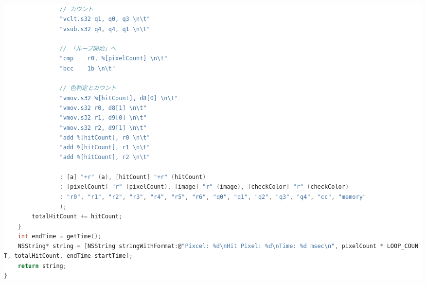 ```c
				// カウント
				"vclt.s32 q1, q0, q3 \n\t"
				"vsub.s32 q4, q4, q1 \n\t"
						  
				// 「ループ開始」へ
				"cmp	r0, %[pixelCount] \n\t"
				"bcc	1b \n\t"
						  
				// 色判定とカウント
				"vmov.s32 %[hitCount], d8[0] \n\t"
				"vmov.s32 r0, d8[1] \n\t"
				"vmov.s32 r1, d9[0] \n\t"
				"vmov.s32 r2, d9[1] \n\t"
				"add %[hitCount], r0 \n\t"
				"add %[hitCount], r1 \n\t"
				"add %[hitCount], r2 \n\t"
				
				: [a] "+r" (a), [hitCount] "+r" (hitCount)
				: [pixelCount] "r" (pixelCount), [image] "r" (image), [checkColor] "r" (checkColor)
				: "r0", "r1", "r2", "r3", "r4", "r5", "r6", "q0", "q1", "q2", "q3", "q4", "cc", "memory"
				);
		totalHitCount += hitCount;
	}
	int endTime = getTime();
	NSString* string = [NSString stringWithFormat:@"Pixcel: %d\nHit Pixel: %d\nTime: %d msec\n", pixelCount * LOOP_COUNT, totalHitCount, endTime-startTime];
	return string;
}
```
